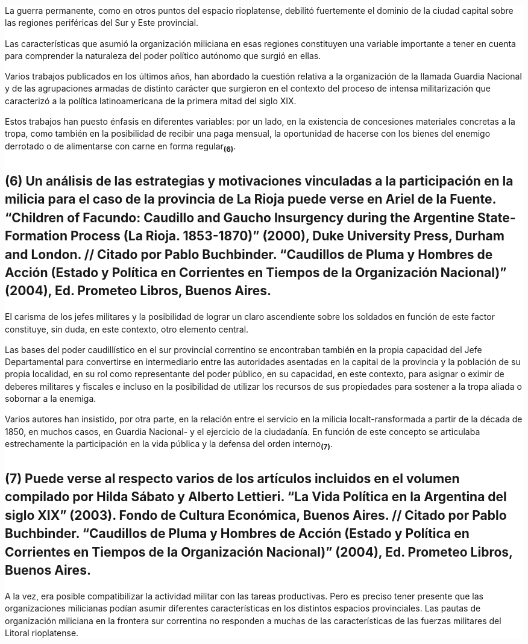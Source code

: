 La guerra permanente, como en otros puntos del espacio rioplatense, debilitó fuertemente el dominio de la ciudad capital sobre las regiones periféricas del Sur y Este provincial.

Las características que asumió la organización miliciana en esas regiones constituyen una variable importante a tener en cuenta para comprender la naturaleza del poder político autónomo que surgió en ellas.

Varios trabajos publicados en los últimos años, han abordado la cuestión relativa a la organización de la llamada Guardia Nacional y de las agrupaciones armadas de distinto carácter que surgieron en el contexto del proceso de intensa militarización que caracterizó a la política latinoamericana de la primera mitad del siglo XIX.

Estos trabajos han puesto énfasis en diferentes variables: por un lado, en la existencia de concesiones materiales concretas a la tropa, como también en la posibilidad de recibir una paga mensual, la oportunidad de hacerse con los bienes del enemigo derrotado o de alimentarse con carne en forma regular<sub><strong>(6)</strong></sub>.

## **(6)** Un análisis de las estrategias y motivaciones vinculadas a la participación en la milicia para el caso de la provincia de La Rioja puede verse en Ariel de la Fuente. “Children of Facundo: Caudillo and Gaucho Insurgency during the Argentine State-Formation Process (La Rioja. 1853-1870)” (2000), Duke University Press, Durham and London. // Citado por Pablo Buchbinder. “Caudillos de Pluma y Hombres de Acción (Estado y Política en Corrientes en Tiempos de la Organización Nacional)” (2004), Ed. Prometeo Libros, Buenos Aires.

El carisma de los jefes militares y la posibilidad de lograr un claro ascendiente sobre los soldados en función de este factor constituye, sin duda, en este contexto, otro elemento central.

Las bases del poder caudillístico en el sur provincial correntino se encontraban también en la propia capacidad del Jefe Departamental para convertirse en intermediario entre las autoridades asentadas en la capital de la provincia y la población de su propia localidad, en su rol como representante del poder público, en su capacidad, en este contexto, para asignar o eximir de deberes militares y fiscales e incluso en la posibilidad de utilizar los recursos de sus propiedades para sostener a la tropa aliada o sobornar a la enemiga.

Varios autores han insistido, por otra parte, en la relación entre el servicio en la milicia localt-ransformada a partir de la década de 1850, en muchos casos, en Guardia Nacional- y el ejercicio de la ciudadanía. En función de este concepto se articulaba estrechamente la participación en la vida pública y la defensa del orden interno<sub><strong>(7)</strong></sub>.

## **(7)** Puede verse al respecto varios de los artículos incluidos en el volumen compilado por Hilda Sábato y Alberto Lettieri. “La Vida Política en la Argentina del siglo XIX” (2003). Fondo de Cultura Económica, Buenos Aires. // Citado por Pablo Buchbinder. “Caudillos de Pluma y Hombres de Acción (Estado y Política en Corrientes en Tiempos de la Organización Nacional)” (2004), Ed. Prometeo Libros, Buenos Aires.

A la vez, era posible compatibilizar la actividad militar con las tareas productivas. Pero es preciso tener presente que las organizaciones milicianas podían asumir diferentes características en los distintos espacios provinciales. Las pautas de organización miliciana en la frontera sur correntina no responden a muchas de las características de las fuerzas militares del Litoral rioplatense.
